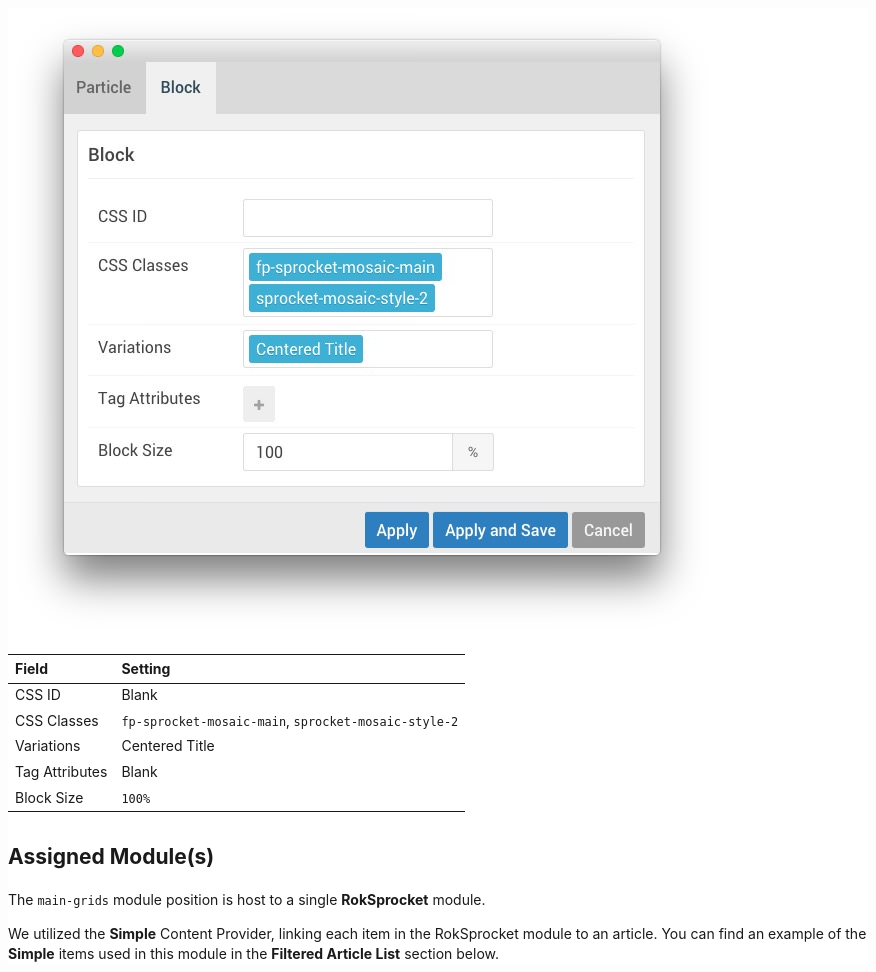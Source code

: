 ![](assets/demo_main_16.jpeg)

| Field          | Setting                                              |
| :-----         | :-----                                               |
| CSS ID         | Blank                                                |
| CSS Classes    | `fp-sprocket-mosaic-main`, `sprocket-mosaic-style-2` |
| Variations     | Centered Title                                       |
| Tag Attributes | Blank                                                |
| Block Size     | `100%`                                               |

## Assigned Module(s)

The `main-grids` module position is host to a single **RokSprocket** module.

We utilized the **Simple** Content Provider, linking each item in the RokSprocket module to an article. You can find an example of the **Simple** items used in this module in the **Filtered Article List** section below.

